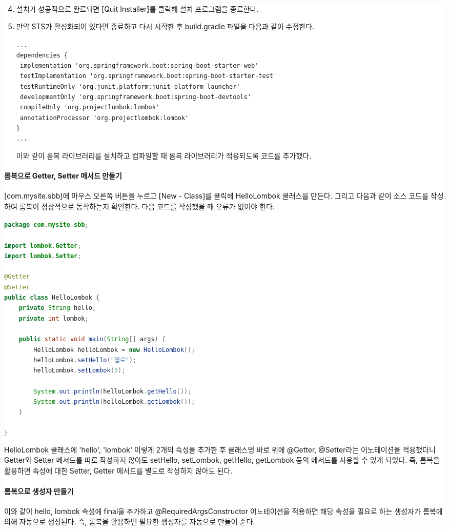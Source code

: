4. 설치가 성공적으로 완료되면 [Quit Installer]를 클릭해 설치 프로그램을 종료한다.

5. 만약 STS가 활성화되어 있다면 종료하고 다시 시작한 후 build.gradle 파일을 다음과 같이 수정한다.

   ```
   ...
   dependencies {
   	implementation 'org.springframework.boot:spring-boot-starter-web'
   	testImplementation 'org.springframework.boot:spring-boot-starter-test'
   	testRuntimeOnly 'org.junit.platform:junit-platform-launcher'
   	developmentOnly 'org.springframework.boot:spring-boot-devtools'
   	compileOnly 'org.projectlombok:lombok'
   	annotationProcessor 'org.projectlombok:lombok'
   }
   ...
   ```

   이와 같이 롬복 라이브러리를 설치하고 컴파일할 때 롬복 라이브러리가 적용되도록 코드를 추가했다.

#### 롬복으로 Getter, Setter 메서드 만들기

[com.mysite.sbb]에 마우스 오른쪽 버튼을 누르고 [New - Class]를 클릭해 HelloLombok 클래스를 만든다. 그리고 다음과 같이 소스 코드를 작성하여 롬복이 정상적으로 동작하는지 확인한다. 다음 코드를 작성했을 때 오류가 없어야 한다.

```java
package com.mysite.sbb;

import lombok.Getter;
import lombok.Setter;

@Getter
@Setter
public class HelloLombok {
	private String hello;
	private int lombok;
	
	public static void main(String[] args) {
		HelloLombok helloLombok = new HelloLombok();
		helloLombok.setHello("헬로");
		helloLombok.setLombok(5);
		
		System.out.println(helloLombok.getHello());
		System.out.println(helloLombok.getLombok());
	}
	
}
```

HelloLombok 클래스에 'hello', 'lombok' 이렇게 2개의 속성을 추가한 후 클래스명 바로 위에 @Getter, @Setter라는 어노테이션을 적용했더니 Getter와 Setter 메서드를 따로 작성하지 않아도 setHello, setLombok, getHello, getLombok 등의 메서드를 사용할 수 있게 되었다. 즉, 롬복을 활용하면 속성에 대한 Setter, Getter 메서드를 별도로 작성하지 않아도 된다.

#### 롬복으로 생성자 만들기

이와 같이 hello, lombok 속성에 final을 추가하고 @RequiredArgsConstructor 어노테이션을 적용하면 해당 속성을 필요로 하는 생성자가 롬복에 의해 자동으로 생성된다. 즉, 롬복을 활용하면 필요한 생성자를 자동으로 만들어 준다.
